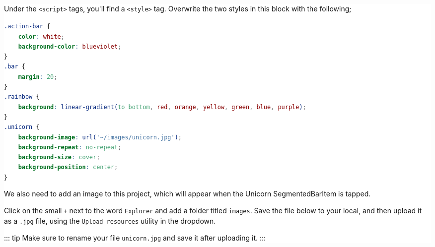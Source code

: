 Under the `<script>` tags, you'll find a `<style>` tag. Overwrite the two styles in this block with the following;

```css
.action-bar {
	color: white;
	background-color: blueviolet;
}
.bar {
	margin: 20;
}
.rainbow {
	background: linear-gradient(to bottom, red, orange, yellow, green, blue, purple);
}
.unicorn {
	background-image: url('~/images/unicorn.jpg');
	background-repeat: no-repeat;
	background-size: cover;
	background-position: center;
}
```

We also need to add an image to this project, which will appear when the Unicorn SegmentedBarItem is tapped.

Click on the small `+` next to the word `Explorer` and add a folder titled `images`. Save the file below to your local, and then upload it as a `.jpg` file, using the `Upload resources` utility in the dropdown.

::: tip
Make sure to rename your file `unicorn.jpg` and save it after uploading it.
:::
